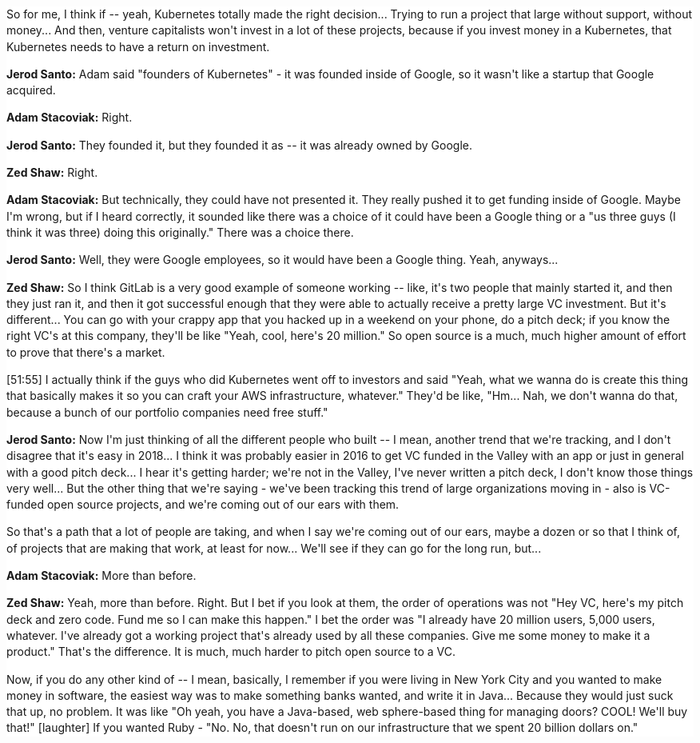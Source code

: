 So for me, I think if -- yeah, Kubernetes totally made the right decision... Trying to run a project that large without support, without money... And then, venture capitalists won't invest in a lot of these projects, because if you invest money in a Kubernetes, that Kubernetes needs to have a return on investment.

**Jerod Santo:** Adam said "founders of Kubernetes" - it was founded inside of Google, so it wasn't like a startup that Google acquired.

**Adam Stacoviak:** Right.

**Jerod Santo:** They founded it, but they founded it as -- it was already owned by Google.

**Zed Shaw:** Right.

**Adam Stacoviak:** But technically, they could have not presented it. They really pushed it to get funding inside of Google. Maybe I'm wrong, but if I heard correctly, it sounded like there was a choice of it could have been a Google thing or a "us three guys (I think it was three) doing this originally." There was a choice there.

**Jerod Santo:** Well, they were Google employees, so it would have been a Google thing. Yeah, anyways...

**Zed Shaw:** So I think GitLab is a very good example of someone working -- like, it's two people that mainly started it, and then they just ran it, and then it got successful enough that they were able to actually receive a pretty large VC investment. But it's different... You can go with your crappy app that you hacked up in a weekend on your phone, do a pitch deck; if you know the right VC's at this company, they'll be like "Yeah, cool, here's 20 million." So open source is a much, much higher amount of effort to prove that there's a market.

\[51:55\] I actually think if the guys who did Kubernetes went off to investors and said "Yeah, what we wanna do is create this thing that basically makes it so you can craft your AWS infrastructure, whatever." They'd be like, "Hm... Nah, we don't wanna do that, because a bunch of our portfolio companies need free stuff."

**Jerod Santo:** Now I'm just thinking of all the different people who built -- I mean, another trend that we're tracking, and I don't disagree that it's easy in 2018... I think it was probably easier in 2016 to get VC funded in the Valley with an app or just in general with a good pitch deck... I hear it's getting harder; we're not in the Valley, I've never written a pitch deck, I don't know those things very well... But the other thing that we're saying - we've been tracking this trend of large organizations moving in - also is VC-funded open source projects, and we're coming out of our ears with them.

So that's a path that a lot of people are taking, and when I say we're coming out of our ears, maybe a dozen or so that I think of, of projects that are making that work, at least for now... We'll see if they can go for the long run, but...

**Adam Stacoviak:** More than before.

**Zed Shaw:** Yeah, more than before. Right. But I bet if you look at them, the order of operations was not "Hey VC, here's my pitch deck and zero code. Fund me so I can make this happen." I bet the order was "I already have 20 million users, 5,000 users, whatever. I've already got a working project that's already used by all these companies. Give me some money to make it a product." That's the difference. It is much, much harder to pitch open source to a VC.

Now, if you do any other kind of -- I mean, basically, I remember if you were living in New York City and you wanted to make money in software, the easiest way was to make something banks wanted, and write it in Java... Because they would just suck that up, no problem. It was like "Oh yeah, you have a Java-based, web sphere-based thing for managing doors? COOL! We'll buy that!" \[laughter\] If you wanted Ruby - "No. No, that doesn't run on our infrastructure that we spent 20 billion dollars on."
